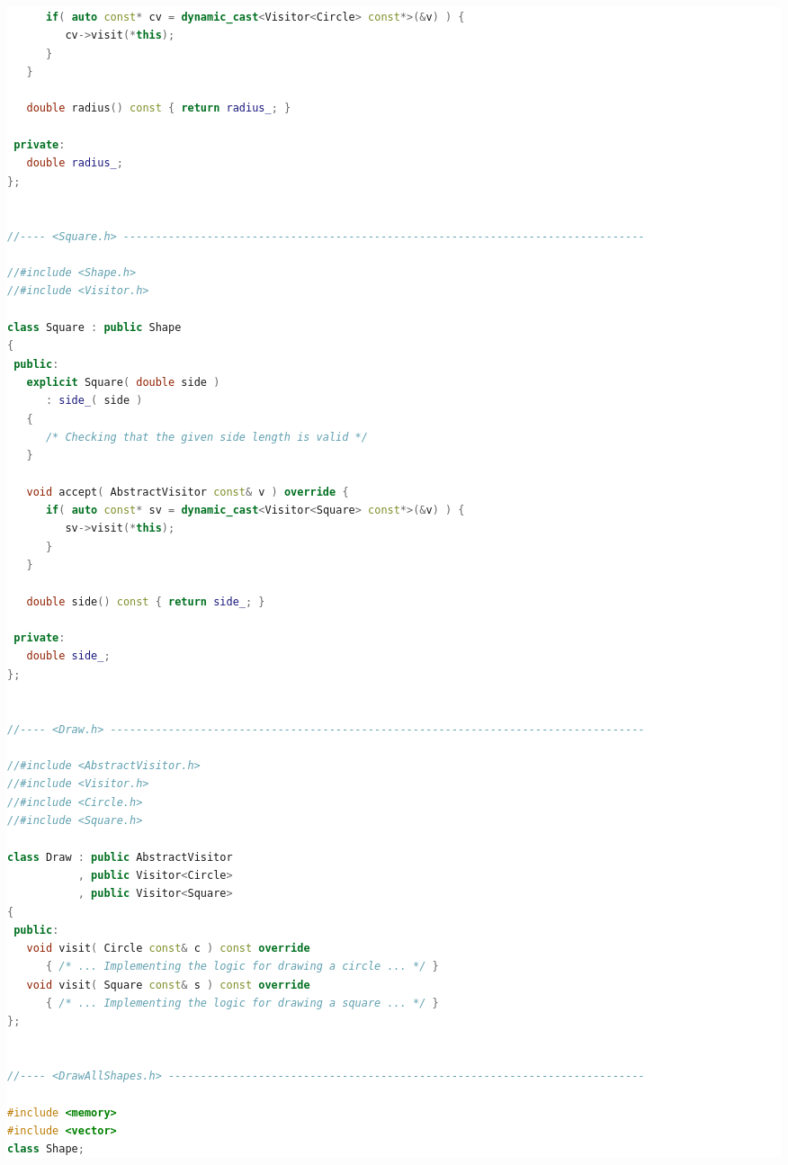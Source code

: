 ```C++
      if( auto const* cv = dynamic_cast<Visitor<Circle> const*>(&v) ) {
         cv->visit(*this);
      }
   }

   double radius() const { return radius_; }

 private:
   double radius_;
};


//---- <Square.h> ---------------------------------------------------------------------------------

//#include <Shape.h>
//#include <Visitor.h>

class Square : public Shape
{
 public:
   explicit Square( double side )
      : side_( side )
   {
      /* Checking that the given side length is valid */
   }

   void accept( AbstractVisitor const& v ) override {
      if( auto const* sv = dynamic_cast<Visitor<Square> const*>(&v) ) {
         sv->visit(*this);
      }
   }

   double side() const { return side_; }

 private:
   double side_;
};


//---- <Draw.h> -----------------------------------------------------------------------------------

//#include <AbstractVisitor.h>
//#include <Visitor.h>
//#include <Circle.h>
//#include <Square.h>

class Draw : public AbstractVisitor
           , public Visitor<Circle>
           , public Visitor<Square>
{
 public:
   void visit( Circle const& c ) const override
      { /* ... Implementing the logic for drawing a circle ... */ }
   void visit( Square const& s ) const override
      { /* ... Implementing the logic for drawing a square ... */ }
};


//---- <DrawAllShapes.h> --------------------------------------------------------------------------

#include <memory>
#include <vector>
class Shape;
```